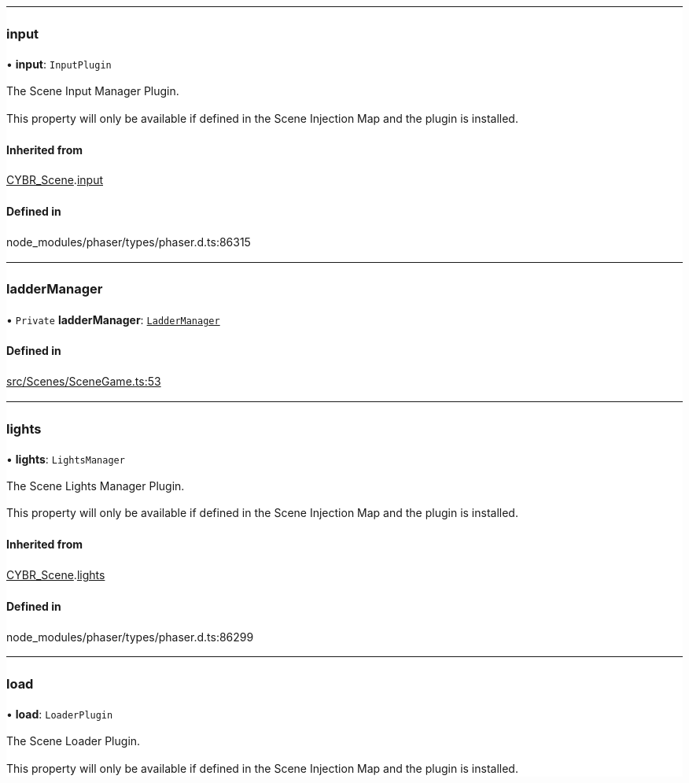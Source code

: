 ___

### input

• **input**: `InputPlugin`

The Scene Input Manager Plugin.

This property will only be available if defined in the Scene Injection Map and the plugin is installed.

#### Inherited from

[CYBR_Scene](Scenes_CYBR_Scene.CYBR_Scene.md).[input](Scenes_CYBR_Scene.CYBR_Scene.md#input)

#### Defined in

node_modules/phaser/types/phaser.d.ts:86315

___

### ladderManager

• `Private` **ladderManager**: [`LadderManager`](Managers_LadderManager.LadderManager.md)

#### Defined in

[src/Scenes/SceneGame.ts:53](https://github.com/Pldu78/Cyber2D-1/blob/f2bef66/src/Scenes/SceneGame.ts#L53)

___

### lights

• **lights**: `LightsManager`

The Scene Lights Manager Plugin.

This property will only be available if defined in the Scene Injection Map and the plugin is installed.

#### Inherited from

[CYBR_Scene](Scenes_CYBR_Scene.CYBR_Scene.md).[lights](Scenes_CYBR_Scene.CYBR_Scene.md#lights)

#### Defined in

node_modules/phaser/types/phaser.d.ts:86299

___

### load

• **load**: `LoaderPlugin`

The Scene Loader Plugin.

This property will only be available if defined in the Scene Injection Map and the plugin is installed.
